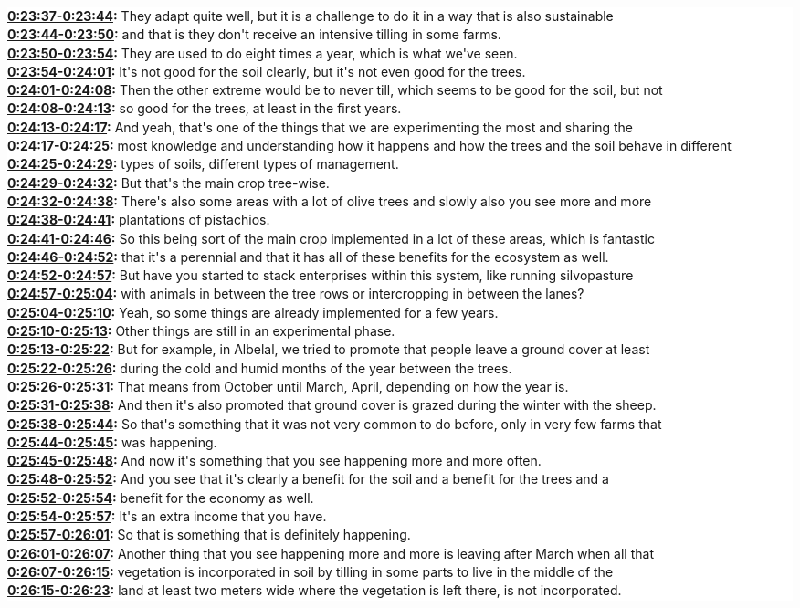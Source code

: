 **[0:23:37-0:23:44](https://regenerativeskills.com/alfonzo-chico-de-guzman/#t=0:23:37):**  They adapt quite well, but it is a challenge to do it in a way that is also sustainable  
**[0:23:44-0:23:50](https://regenerativeskills.com/alfonzo-chico-de-guzman/#t=0:23:44):**  and that is they don't receive an intensive tilling in some farms.  
**[0:23:50-0:23:54](https://regenerativeskills.com/alfonzo-chico-de-guzman/#t=0:23:50):**  They are used to do eight times a year, which is what we've seen.  
**[0:23:54-0:24:01](https://regenerativeskills.com/alfonzo-chico-de-guzman/#t=0:23:54):**  It's not good for the soil clearly, but it's not even good for the trees.  
**[0:24:01-0:24:08](https://regenerativeskills.com/alfonzo-chico-de-guzman/#t=0:24:01):**  Then the other extreme would be to never till, which seems to be good for the soil, but not  
**[0:24:08-0:24:13](https://regenerativeskills.com/alfonzo-chico-de-guzman/#t=0:24:08):**  so good for the trees, at least in the first years.  
**[0:24:13-0:24:17](https://regenerativeskills.com/alfonzo-chico-de-guzman/#t=0:24:13):**  And yeah, that's one of the things that we are experimenting the most and sharing the  
**[0:24:17-0:24:25](https://regenerativeskills.com/alfonzo-chico-de-guzman/#t=0:24:17):**  most knowledge and understanding how it happens and how the trees and the soil behave in different  
**[0:24:25-0:24:29](https://regenerativeskills.com/alfonzo-chico-de-guzman/#t=0:24:25):**  types of soils, different types of management.  
**[0:24:29-0:24:32](https://regenerativeskills.com/alfonzo-chico-de-guzman/#t=0:24:29):**  But that's the main crop tree-wise.  
**[0:24:32-0:24:38](https://regenerativeskills.com/alfonzo-chico-de-guzman/#t=0:24:32):**  There's also some areas with a lot of olive trees and slowly also you see more and more  
**[0:24:38-0:24:41](https://regenerativeskills.com/alfonzo-chico-de-guzman/#t=0:24:38):**  plantations of pistachios.  
**[0:24:41-0:24:46](https://regenerativeskills.com/alfonzo-chico-de-guzman/#t=0:24:41):**  So this being sort of the main crop implemented in a lot of these areas, which is fantastic  
**[0:24:46-0:24:52](https://regenerativeskills.com/alfonzo-chico-de-guzman/#t=0:24:46):**  that it's a perennial and that it has all of these benefits for the ecosystem as well.  
**[0:24:52-0:24:57](https://regenerativeskills.com/alfonzo-chico-de-guzman/#t=0:24:52):**  But have you started to stack enterprises within this system, like running silvopasture  
**[0:24:57-0:25:04](https://regenerativeskills.com/alfonzo-chico-de-guzman/#t=0:24:57):**  with animals in between the tree rows or intercropping in between the lanes?  
**[0:25:04-0:25:10](https://regenerativeskills.com/alfonzo-chico-de-guzman/#t=0:25:04):**  Yeah, so some things are already implemented for a few years.  
**[0:25:10-0:25:13](https://regenerativeskills.com/alfonzo-chico-de-guzman/#t=0:25:10):**  Other things are still in an experimental phase.  
**[0:25:13-0:25:22](https://regenerativeskills.com/alfonzo-chico-de-guzman/#t=0:25:13):**  But for example, in Albelal, we tried to promote that people leave a ground cover at least  
**[0:25:22-0:25:26](https://regenerativeskills.com/alfonzo-chico-de-guzman/#t=0:25:22):**  during the cold and humid months of the year between the trees.  
**[0:25:26-0:25:31](https://regenerativeskills.com/alfonzo-chico-de-guzman/#t=0:25:26):**  That means from October until March, April, depending on how the year is.  
**[0:25:31-0:25:38](https://regenerativeskills.com/alfonzo-chico-de-guzman/#t=0:25:31):**  And then it's also promoted that ground cover is grazed during the winter with the sheep.  
**[0:25:38-0:25:44](https://regenerativeskills.com/alfonzo-chico-de-guzman/#t=0:25:38):**  So that's something that it was not very common to do before, only in very few farms that  
**[0:25:44-0:25:45](https://regenerativeskills.com/alfonzo-chico-de-guzman/#t=0:25:44):**  was happening.  
**[0:25:45-0:25:48](https://regenerativeskills.com/alfonzo-chico-de-guzman/#t=0:25:45):**  And now it's something that you see happening more and more often.  
**[0:25:48-0:25:52](https://regenerativeskills.com/alfonzo-chico-de-guzman/#t=0:25:48):**  And you see that it's clearly a benefit for the soil and a benefit for the trees and a  
**[0:25:52-0:25:54](https://regenerativeskills.com/alfonzo-chico-de-guzman/#t=0:25:52):**  benefit for the economy as well.  
**[0:25:54-0:25:57](https://regenerativeskills.com/alfonzo-chico-de-guzman/#t=0:25:54):**  It's an extra income that you have.  
**[0:25:57-0:26:01](https://regenerativeskills.com/alfonzo-chico-de-guzman/#t=0:25:57):**  So that is something that is definitely happening.  
**[0:26:01-0:26:07](https://regenerativeskills.com/alfonzo-chico-de-guzman/#t=0:26:01):**  Another thing that you see happening more and more is leaving after March when all that  
**[0:26:07-0:26:15](https://regenerativeskills.com/alfonzo-chico-de-guzman/#t=0:26:07):**  vegetation is incorporated in soil by tilling in some parts to live in the middle of the  
**[0:26:15-0:26:23](https://regenerativeskills.com/alfonzo-chico-de-guzman/#t=0:26:15):**  land at least two meters wide where the vegetation is left there, is not incorporated.  